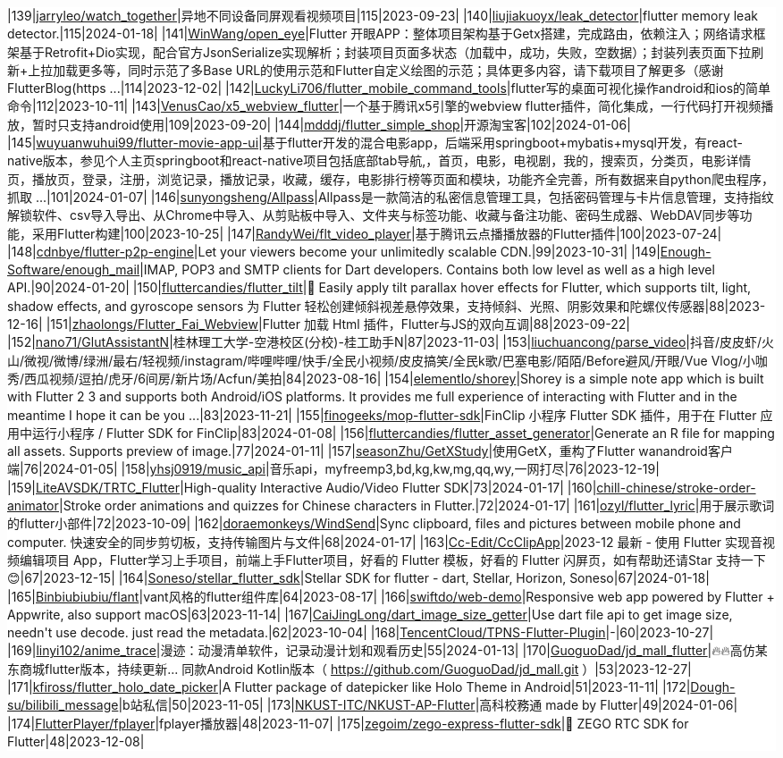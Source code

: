 |139|[jarryleo/watch_together](https://github.com/jarryleo/watch_together)|异地不同设备同屏观看视频项目|115|2023-09-23|
|140|[liujiakuoyx/leak_detector](https://github.com/liujiakuoyx/leak_detector)|flutter memory leak detector.|115|2024-01-18|
|141|[WinWang/open_eye](https://github.com/WinWang/open_eye)|Flutter 开眼APP：整体项目架构基于Getx搭建，完成路由，依赖注入；网络请求框架基于Retrofit+Dio实现，配合官方JsonSerialize实现解析；封装项目页面多状态（加载中，成功，失败，空数据）；封装列表页面下拉刷新+上拉加载更多等，同时示范了多Base URL的使用示范和Flutter自定义绘图的示范；具体更多内容，请下载项目了解更多（感谢FlutterBlog(https ...|114|2023-12-02|
|142|[LuckyLi706/flutter_mobile_command_tools](https://github.com/LuckyLi706/flutter_mobile_command_tools)|flutter写的桌面可视化操作android和ios的简单命令|112|2023-10-11|
|143|[VenusCao/x5_webview_flutter](https://github.com/VenusCao/x5_webview_flutter)|一个基于腾讯x5引擎的webview flutter插件，简化集成，一行代码打开视频播放，暂时只支持android使用|109|2023-09-20|
|144|[mdddj/flutter_simple_shop](https://github.com/mdddj/flutter_simple_shop)|开源淘宝客|102|2024-01-06|
|145|[wuyuanwuhui99/flutter-movie-app-ui](https://github.com/wuyuanwuhui99/flutter-movie-app-ui)|基于flutter开发的混合电影app，后端采用springboot+mybatis+mysql开发，有react-native版本，参见个人主页springboot和react-native项目包括底部tab导航,，首页，电影，电视剧，我的，搜索页，分类页，电影详情页，播放页，登录，注册，浏览记录，播放记录，收藏，缓存，电影排行榜等页面和模块，功能齐全完善，所有数据来自python爬虫程序，抓取 ...|101|2024-01-07|
|146|[sunyongsheng/Allpass](https://github.com/sunyongsheng/Allpass)|Allpass是一款简洁的私密信息管理工具，包括密码管理与卡片信息管理，支持指纹解锁软件、csv导入导出、从Chrome中导入、从剪贴板中导入、文件夹与标签功能、收藏与备注功能、密码生成器、WebDAV同步等功能，采用Flutter构建|100|2023-10-25|
|147|[RandyWei/flt_video_player](https://github.com/RandyWei/flt_video_player)|基于腾讯云点播播放器的Flutter插件|100|2023-07-24|
|148|[cdnbye/flutter-p2p-engine](https://github.com/cdnbye/flutter-p2p-engine)|Let your viewers become your unlimitedly scalable CDN.|99|2023-10-31|
|149|[Enough-Software/enough_mail](https://github.com/Enough-Software/enough_mail)|IMAP, POP3 and SMTP clients for Dart developers. Contains both low level as well as a high level API.|90|2024-01-20|
|150|[fluttercandies/flutter_tilt](https://github.com/fluttercandies/flutter_tilt)|👀 Easily apply tilt parallax hover effects for Flutter, which supports tilt, light, shadow effects, and gyroscope sensors   为 Flutter 轻松创建倾斜视差悬停效果，支持倾斜、光照、阴影效果和陀螺仪传感器|88|2023-12-16|
|151|[zhaolongs/Flutter_Fai_Webview](https://github.com/zhaolongs/Flutter_Fai_Webview)|Flutter 加载 Html 插件，Flutter与JS的双向互调|88|2023-09-22|
|152|[nano71/GlutAssistantN](https://github.com/nano71/GlutAssistantN)|桂林理工大学-空港校区(分校)-桂工助手N|87|2023-11-03|
|153|[liuchuancong/parse_video](https://github.com/liuchuancong/parse_video)|抖音/皮皮虾/火山/微视/微博/绿洲/最右/轻视频/instagram/哔哩哔哩/快手/全民小视频/皮皮搞笑/全民k歌/巴塞电影/陌陌/Before避风/开眼/Vue Vlog/小咖秀/西瓜视频/逗拍/虎牙/6间房/新片场/Acfun/美拍|84|2023-08-16|
|154|[elementlo/shorey](https://github.com/elementlo/shorey)|Shorey is a simple note app which is built with Flutter 2 3 and supports both Android/iOS platforms. It provides me full experience of interacting with Flutter and in the meantime I hope it can be you ...|83|2023-11-21|
|155|[finogeeks/mop-flutter-sdk](https://github.com/finogeeks/mop-flutter-sdk)|FinClip 小程序 Flutter SDK 插件，用于在 Flutter 应用中运行小程序 / Flutter SDK for FinClip|83|2024-01-08|
|156|[fluttercandies/flutter_asset_generator](https://github.com/fluttercandies/flutter_asset_generator)|Generate an R file for mapping all assets. Supports preview of image.|77|2024-01-11|
|157|[seasonZhu/GetXStudy](https://github.com/seasonZhu/GetXStudy)|使用GetX，重构了Flutter wanandroid客户端|76|2024-01-05|
|158|[yhsj0919/music_api](https://github.com/yhsj0919/music_api)|音乐api，myfreemp3,bd,kg,kw,mg,qq,wy,一网打尽|76|2023-12-19|
|159|[LiteAVSDK/TRTC_Flutter](https://github.com/LiteAVSDK/TRTC_Flutter)|High-quality Interactive Audio/Video Flutter SDK|73|2024-01-17|
|160|[chill-chinese/stroke-order-animator](https://github.com/chill-chinese/stroke-order-animator)|Stroke order animations and quizzes for Chinese characters in Flutter.|72|2024-01-17|
|161|[ozyl/flutter_lyric](https://github.com/ozyl/flutter_lyric)|用于展示歌词的flutter小部件|72|2023-10-09|
|162|[doraemonkeys/WindSend](https://github.com/doraemonkeys/WindSend)|Sync clipboard, files and pictures between mobile phone and computer. 快速安全的同步剪切板，支持传输图片与文件|68|2024-01-17|
|163|[Cc-Edit/CcClipApp](https://github.com/Cc-Edit/CcClipApp)|2023-12 最新  -  使用 Flutter 实现音视频编辑项目 App，Flutter学习上手项目，前端上手Flutter项目，好看的 Flutter 模板，好看的 Flutter 闪屏页，如有帮助还请Star 支持一下 😊|67|2023-12-15|
|164|[Soneso/stellar_flutter_sdk](https://github.com/Soneso/stellar_flutter_sdk)|Stellar SDK for flutter - dart, Stellar, Horizon, Soneso|67|2024-01-18|
|165|[Binbiubiubiu/flant](https://github.com/Binbiubiubiu/flant)|vant风格的flutter组件库|64|2023-08-17|
|166|[swiftdo/web-demo](https://github.com/swiftdo/web-demo)|Responsive web app powered by Flutter + Appwrite, also support macOS|63|2023-11-14|
|167|[CaiJingLong/dart_image_size_getter](https://github.com/CaiJingLong/dart_image_size_getter)|Use dart file api to get image size, needn't use decode. just read the metadata.|62|2023-10-04|
|168|[TencentCloud/TPNS-Flutter-Plugin](https://github.com/TencentCloud/TPNS-Flutter-Plugin)|-|60|2023-10-27|
|169|[linyi102/anime_trace](https://github.com/linyi102/anime_trace)|漫迹：动漫清单软件，记录动漫计划和观看历史|55|2024-01-13|
|170|[GuoguoDad/jd_mall_flutter](https://github.com/GuoguoDad/jd_mall_flutter)|🔥🔥高仿某东商城flutter版本，持续更新...  同款Android Kotlin版本（ https://github.com/GuoguoDad/jd_mall.git ）|53|2023-12-27|
|171|[kfiross/flutter_holo_date_picker](https://github.com/kfiross/flutter_holo_date_picker)|A Flutter package of datepicker like Holo Theme in Android|51|2023-11-11|
|172|[Dough-su/bilibili_message](https://github.com/Dough-su/bilibili_message)|b站私信|50|2023-11-05|
|173|[NKUST-ITC/NKUST-AP-Flutter](https://github.com/NKUST-ITC/NKUST-AP-Flutter)|高科校務通 made by Flutter|49|2024-01-06|
|174|[FlutterPlayer/fplayer](https://github.com/FlutterPlayer/fplayer)|fplayer播放器|48|2023-11-07|
|175|[zegoim/zego-express-flutter-sdk](https://github.com/zegoim/zego-express-flutter-sdk)|🚀 ZEGO RTC SDK for Flutter|48|2023-12-08|